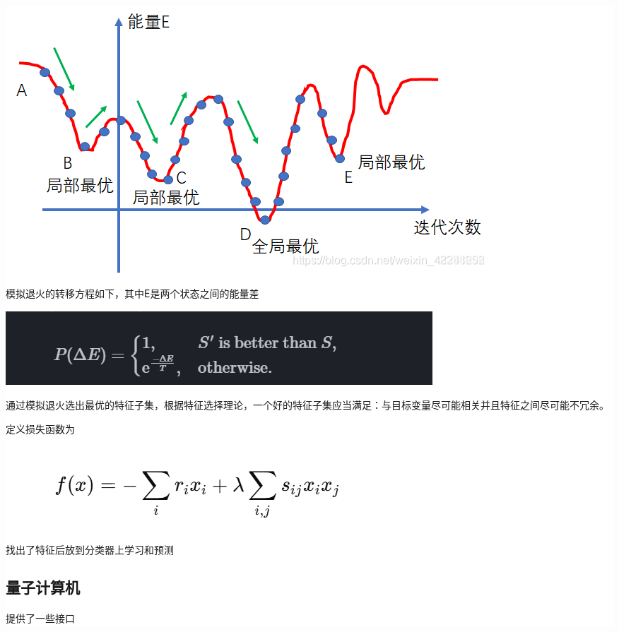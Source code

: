 ![在这里插入图片描述](./assets/2d43a1c1feb58d10a20e8c458d97be09.png)



模拟退火的转移方程如下，其中E是两个状态之间的能量差

![image-20250604104133492](./assets/image-20250604104133492.png)





通过模拟退火选出最优的特征子集，根据特征选择理论，一个好的特征子集应当满足：与目标变量尽可能相关并且特征之间尽可能不冗余。

定义损失函数为

![image-20250604110237566](./assets/image-20250604110237566.png)

找出了特征后放到分类器上学习和预测

## 量子计算机

提供了一些接口

